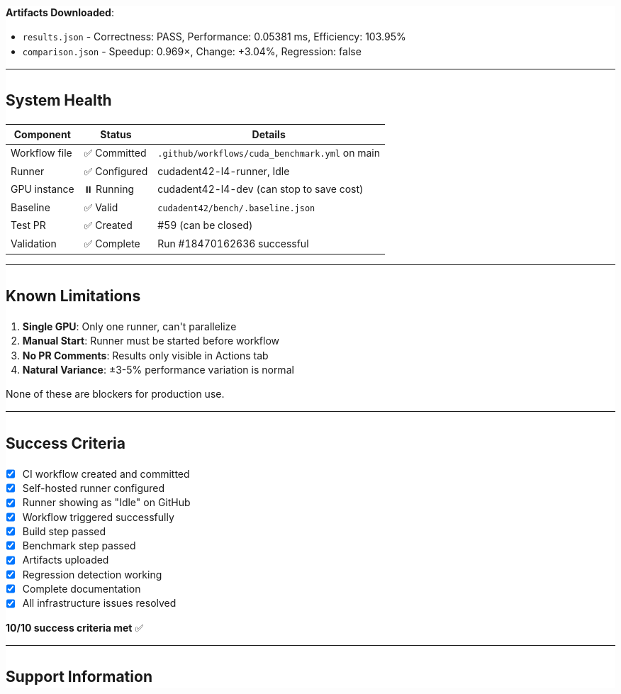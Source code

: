 **Artifacts Downloaded**:
- `results.json` - Correctness: PASS, Performance: 0.05381 ms, Efficiency: 103.95%
- `comparison.json` - Speedup: 0.969×, Change: +3.04%, Regression: false

---

## System Health

| Component | Status | Details |
|-----------|--------|---------|
| Workflow file | ✅ Committed | `.github/workflows/cuda_benchmark.yml` on main |
| Runner | ✅ Configured | cudadent42-l4-runner, Idle |
| GPU instance | ⏸️ Running | cudadent42-l4-dev (can stop to save cost) |
| Baseline | ✅ Valid | `cudadent42/bench/.baseline.json` |
| Test PR | ✅ Created | #59 (can be closed) |
| Validation | ✅ Complete | Run #18470162636 successful |

---

## Known Limitations

1. **Single GPU**: Only one runner, can't parallelize
2. **Manual Start**: Runner must be started before workflow
3. **No PR Comments**: Results only visible in Actions tab
4. **Natural Variance**: ±3-5% performance variation is normal

None of these are blockers for production use.

---

## Success Criteria

- [x] CI workflow created and committed
- [x] Self-hosted runner configured
- [x] Runner showing as "Idle" on GitHub
- [x] Workflow triggered successfully
- [x] Build step passed
- [x] Benchmark step passed
- [x] Artifacts uploaded
- [x] Regression detection working
- [x] Complete documentation
- [x] All infrastructure issues resolved

**10/10 success criteria met** ✅

---

## Support Information
